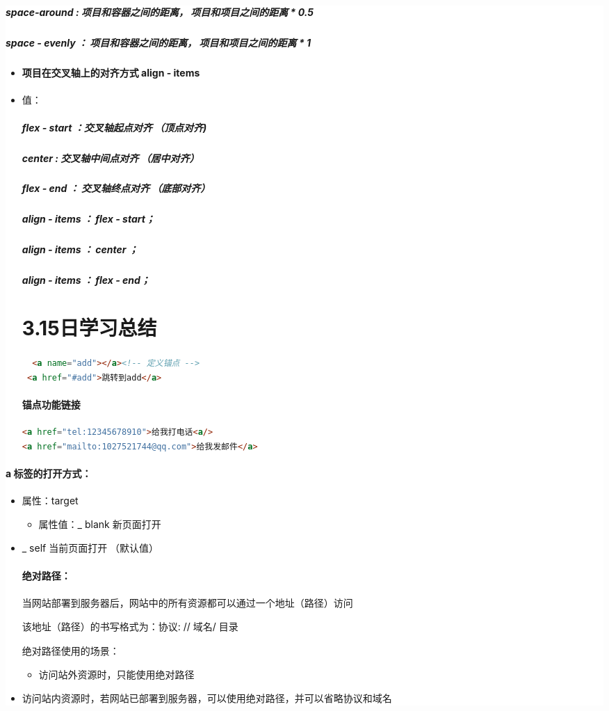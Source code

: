   #####                        space-around  :   项目和容器之间的距离，  项目和项目之间的距离 * 0.5
  
  #####                        space - evenly   ： 项目和容器之间的距离，  项目和项目之间的距离 * 1
  
  
  
* #### 项目在交叉轴上的对齐方式  align - items
  
* 值： 
  
  ##### flex - start ：交叉轴起点对齐 （顶点对齐)
  
  ##### center  :   交叉轴中间点对齐  （居中对齐）
  
  ##### flex - end  ： 交叉轴终点对齐    （底部对齐）
  
  #####     align - items ： flex - start；
  
    #####     align -  items ： center ；
  
    #####     align  - items ： flex - end；

  

  # 3.15日学习总结
  
  ```html
    <a name="add"></a><!-- 定义锚点 -->        
   <a href="#add">跳转到add</a>
  ```

  #### 锚点功能链接

  ```html
  <a href="tel:12345678910">给我打电话<a/>
  <a href="mailto:1027521744@qq.com">给我发邮件</a>
  ```

  


#### a 标签的打开方式：

* 属性：target
  
  * 属性值：_ blank 新页面打开
* _ self 当前页面打开 （默认值）
  
  #### 绝对路径：

  当网站部署到服务器后，网站中的所有资源都可以通过一个地址（路径）访问

  该地址（路径）的书写格式为：协议: // 域名/ 目录

  绝对路径使用的场景：

  * 访问站外资源时，只能使用绝对路径
* 访问站内资源时，若网站已部署到服务器，可以使用绝对路径，并可以省略协议和域名
  